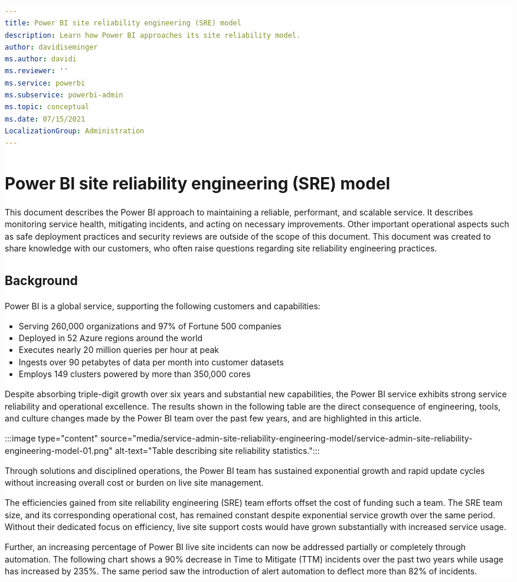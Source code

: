 ```yaml
---
title: Power BI site reliability engineering (SRE) model
description: Learn how Power BI approaches its site reliability model.
author: davidiseminger
ms.author: davidi
ms.reviewer: ''
ms.service: powerbi
ms.subservice: powerbi-admin
ms.topic: conceptual
ms.date: 07/15/2021
LocalizationGroup: Administration
---
```


# Power BI site reliability engineering (SRE) model


This document describes the Power BI approach to maintaining a reliable, performant, and scalable service. It describes monitoring service health, mitigating incidents, and acting on necessary improvements. Other important operational aspects such as safe deployment practices and security reviews are outside of the scope of this document. This document was created to share knowledge  with our customers, who often raise questions regarding site reliability engineering practices.

## Background

Power BI is a global service, supporting the following customers and capabilities:

* Serving 260,000 organizations and 97% of Fortune 500 companies
* Deployed in 52 Azure regions around the world
* Executes nearly 20 million queries per hour at peak
* Ingests over 90 petabytes of data per month into customer datasets
* Employs 149 clusters powered by more than 350,000 cores

Despite absorbing triple-digit growth over six years and substantial new capabilities, the Power BI service exhibits strong service reliability and operational excellence. The results shown in the following table are the direct consequence of engineering, tools, and culture changes made by the Power BI team over the past few years, and are highlighted in this article.

:::image type="content" source="media/service-admin-site-reliability-engineering-model/service-admin-site-reliability-engineering-model-01.png" alt-text="Table describing site reliability statistics.":::

Through solutions and disciplined operations, the Power BI team has sustained exponential growth and rapid update cycles without increasing overall cost or burden on live site management. 

The efficiencies gained from site reliability engineering (SRE) team efforts offset the cost of funding such a team. The SRE team size, and its corresponding operational cost, has remained constant despite exponential service growth over the same period. Without their dedicated focus on efficiency, live site support costs would have grown substantially with increased service usage.

Further, an increasing percentage of Power BI live site incidents can now be addressed partially or completely through automation. The following chart shows a 90% decrease in Time to Mitigate (TTM) incidents over the past two years while usage has increased by 235%. The same period saw the introduction of alert automation to deflect more than 82% of incidents.
